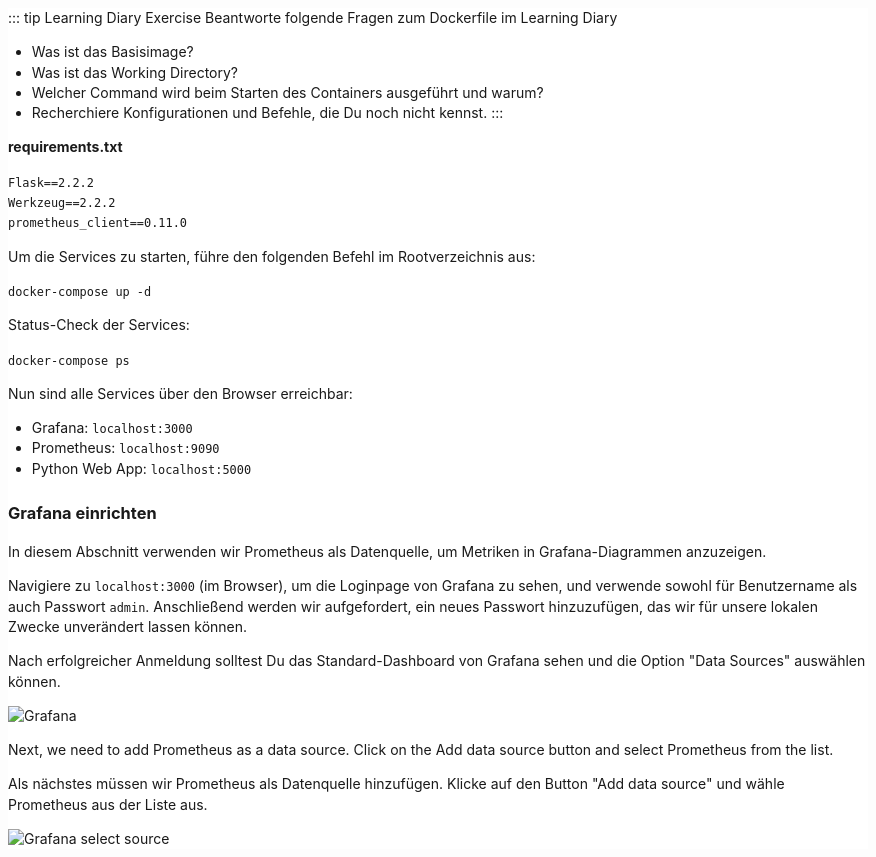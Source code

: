 ````dockerfile
````

::: tip Learning Diary Exercise
Beantworte folgende Fragen zum Dockerfile im Learning Diary

* Was ist das Basisimage?
* Was ist das Working Directory?
* Welcher Command wird beim Starten des Containers ausgeführt und warum?
* Recherchiere Konfigurationen und Befehle, die Du noch nicht kennst.
:::

**requirements.txt**

````text
Flask==2.2.2
Werkzeug==2.2.2
prometheus_client==0.11.0
````

Um die Services zu starten, führe den folgenden Befehl im Rootverzeichnis aus:

````shell
docker-compose up -d
````

Status-Check der Services:

````shell
docker-compose ps
````

Nun sind alle Services über den Browser erreichbar:
* Grafana: ``localhost:3000``
* Prometheus: ``localhost:9090``
* Python Web App: ``localhost:5000``

### Grafana einrichten
In diesem Abschnitt verwenden wir Prometheus als Datenquelle, um Metriken in Grafana-Diagrammen anzuzeigen.

Navigiere zu ``localhost:3000`` (im Browser), um die Loginpage von Grafana zu sehen, und verwende sowohl für Benutzername als auch Passwort ``admin``.
Anschließend werden wir aufgefordert, ein neues Passwort hinzuzufügen, das wir für unsere lokalen Zwecke unverändert lassen können.

Nach erfolgreicher Anmeldung solltest Du das Standard-Dashboard von Grafana sehen und die Option "Data Sources" auswählen können.

![Grafana](./img/grafana.png)

Next, we need to add Prometheus as a data source. Click on the Add data source button and select Prometheus from the list.

Als nächstes müssen wir Prometheus als Datenquelle hinzufügen. Klicke auf den Button "Add data source" und wähle Prometheus aus der Liste aus.

![Grafana select source](./img/grafana_select_source.png)
